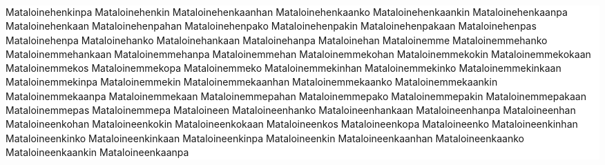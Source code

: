 Mataloinehenkinpa
Mataloinehenkin
Mataloinehenkaanhan
Mataloinehenkaanko
Mataloinehenkaankin
Mataloinehenkaanpa
Mataloinehenkaan
Mataloinehenpahan
Mataloinehenpako
Mataloinehenpakin
Mataloinehenpakaan
Mataloinehenpas
Mataloinehenpa
Mataloinehanko
Mataloinehankaan
Mataloinehanpa
Mataloinehan
Mataloinemme
Mataloinemmehanko
Mataloinemmehankaan
Mataloinemmehanpa
Mataloinemmehan
Mataloinemmekohan
Mataloinemmekokin
Mataloinemmekokaan
Mataloinemmekos
Mataloinemmekopa
Mataloinemmeko
Mataloinemmekinhan
Mataloinemmekinko
Mataloinemmekinkaan
Mataloinemmekinpa
Mataloinemmekin
Mataloinemmekaanhan
Mataloinemmekaanko
Mataloinemmekaankin
Mataloinemmekaanpa
Mataloinemmekaan
Mataloinemmepahan
Mataloinemmepako
Mataloinemmepakin
Mataloinemmepakaan
Mataloinemmepas
Mataloinemmepa
Mataloineen
Mataloineenhanko
Mataloineenhankaan
Mataloineenhanpa
Mataloineenhan
Mataloineenkohan
Mataloineenkokin
Mataloineenkokaan
Mataloineenkos
Mataloineenkopa
Mataloineenko
Mataloineenkinhan
Mataloineenkinko
Mataloineenkinkaan
Mataloineenkinpa
Mataloineenkin
Mataloineenkaanhan
Mataloineenkaanko
Mataloineenkaankin
Mataloineenkaanpa